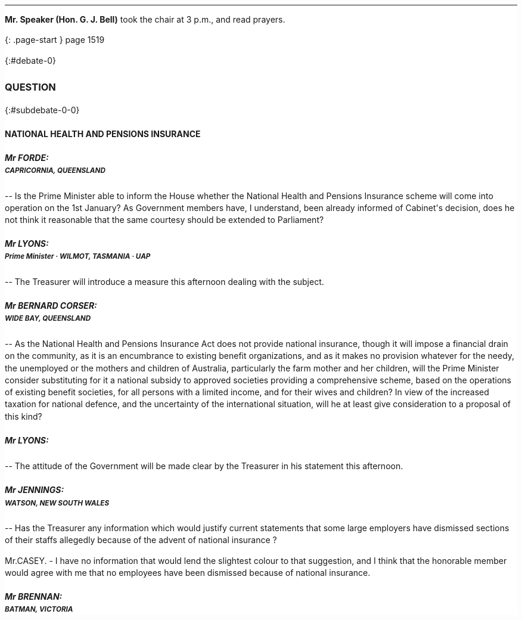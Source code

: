 
----


 **Mr. Speaker (Hon. G. J. Bell)** took the chair at 3 p.m., and read prayers. 

{: .page-start }
page 1519

{:#debate-0}
### QUESTION

{:#subdebate-0-0}
#### NATIONAL HEALTH AND PENSIONS INSURANCE

##### Mr FORDE:<br><small class="text-muted">CAPRICORNIA, QUEENSLAND</small>

-- Is the Prime Minister able to inform the House whether the National Health and Pensions Insurance scheme will come into operation on the 1st January? As Government members have, I understand, been already informed of Cabinet's decision, does he not think it reasonable that the same courtesy should be extended to Parliament? 

##### Mr LYONS:<br><small class="text-muted">Prime Minister &middot; WILMOT, TASMANIA &middot; UAP</small>

-- The Treasurer will introduce a measure this afternoon dealing with the subject. 

##### Mr BERNARD CORSER:<br><small class="text-muted">WIDE BAY, QUEENSLAND</small>

-- As the National Health and Pensions Insurance Act does not provide national insurance, though it will impose a financial drain on the community, as it is an encumbrance to existing benefit organizations, and as it makes no provision whatever for the needy, the unemployed or the mothers and children of Australia, particularly the farm mother and her children, will the Prime Minister consider substituting for it a national subsidy to approved societies providing a comprehensive scheme, based on the operations of existing benefit societies, for all persons with a limited income, and for their wives and children? In view of the increased taxation for national defence, and the uncertainty of the international situation, will he at least give consideration to a proposal of this kind? 

##### Mr LYONS:

-- The attitude of the Government will be made clear by the Treasurer in his statement this afternoon. 

##### Mr JENNINGS:<br><small class="text-muted">WATSON, NEW SOUTH WALES</small>

-- Has the Treasurer any information which would justify current statements that some large employers have dismissed sections of their staffs allegedly because of the advent of national insurance ? 

Mr.CASEY. - I have no information that would lend the slightest colour to that suggestion, and I think that the honorable member would agree with me that no employees have been dismissed because of national insurance. 

##### Mr BRENNAN:<br><small class="text-muted">BATMAN, VICTORIA</small>
